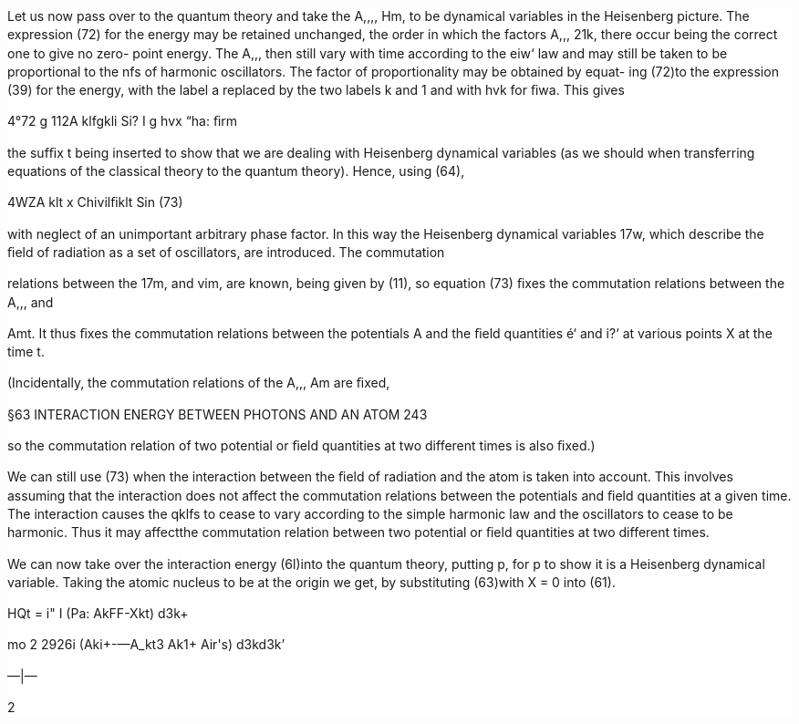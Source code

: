 Let us now pass over to the quantum theory and take the A,,,, Hm,
to be dynamical variables in the Heisenberg picture. The expression
(72) for the energy may be retained unchanged, the order in which
the factors A,,, 21k, there occur being the correct one to give no zero-
point energy. The A,,, then still vary with time according to the eiw‘
law and may still be taken to be proportional to the nfs of harmonic
oscillators. The factor of proportionality may be obtained by equat-
ing (72)to the expression (39) for the energy, with the label a replaced
by the two labels k and 1 and with hvk for ﬁwa. This gives

4°72 g 112A klfgkli Si? I g hvx “ha: ﬁrm

the sufﬁx t being inserted to show that we are dealing with Heisenberg
dynamical variables (as we should when transferring equations of the
classical theory to the quantum theory). Hence, using (64),

4WZA klt x Chivilﬁklt Sin (73)

with neglect of an unimportant arbitrary phase factor. In this way
the Heisenberg dynamical variables 17w, which describe the ﬁeld of
radiation as a set of oscillators, are introduced. The commutation

relations between the 17m, and vim, are known, being given by (11), so
equation (73) ﬁxes the commutation relations between the A,,, and

Amt. It thus ﬁxes the commutation relations between the potentials
A and the ﬁeld quantities é‘ and i?‘ at various points X at the time t.

(Incidentally, the commutation relations of the A,,, Am are ﬁxed,

§63 INTERACTION ENERGY BETWEEN PHOTONS AND AN ATOM 243

so the commutation relation of two potential or ﬁeld quantities at
two different times is also ﬁxed.)

We can still use (73) when the interaction between the ﬁeld of
radiation and the atom is taken into account. This involves assuming
that the interaction does not affect the commutation relations
between the potentials and ﬁeld quantities at a given time. The
interaction causes the qklfs to cease to vary according to the simple
harmonic law and the oscillators to cease to be harmonic. Thus it
may affectthe commutation relation between two potential or ﬁeld
quantities at two different times.

We can now take over the interaction energy (6l)into the quantum
theory, putting p, for p to show it is a Heisenberg dynamical variable.
Taking the atomic nucleus to be at the origin we get, by substituting
(63)with X = 0 into (61).

HQt = i" I (Pa: AkFF-Xkt) d3k+

mo
2
2926i  (Aki+-—A_kt3 Ak1+ Air's) d3kd3k’

—|—

2
